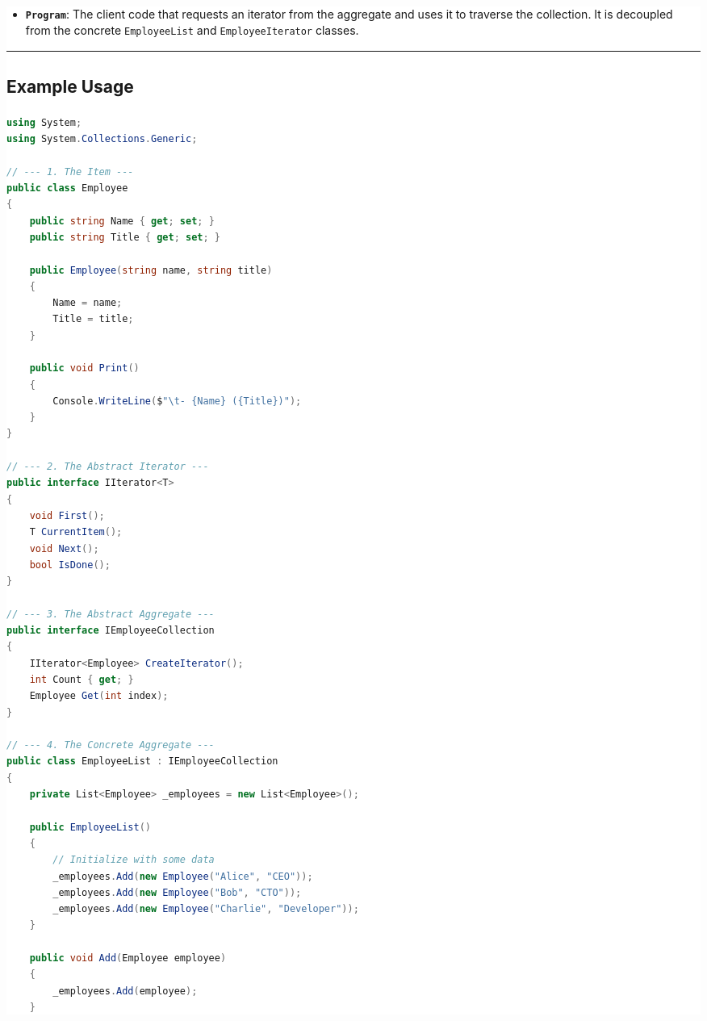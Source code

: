 * **`Program`**: The client code that requests an iterator from the aggregate and uses it to traverse the collection. It is decoupled from the concrete `EmployeeList` and `EmployeeIterator` classes.

-----

## Example Usage

```csharp
using System;
using System.Collections.Generic;

// --- 1. The Item ---
public class Employee
{
    public string Name { get; set; }
    public string Title { get; set; }

    public Employee(string name, string title)
    {
        Name = name;
        Title = title;
    }

    public void Print()
    {
        Console.WriteLine($"\t- {Name} ({Title})");
    }
}

// --- 2. The Abstract Iterator ---
public interface IIterator<T>
{
    void First();
    T CurrentItem();
    void Next();
    bool IsDone();
}

// --- 3. The Abstract Aggregate ---
public interface IEmployeeCollection
{
    IIterator<Employee> CreateIterator();
    int Count { get; }
    Employee Get(int index);
}

// --- 4. The Concrete Aggregate ---
public class EmployeeList : IEmployeeCollection
{
    private List<Employee> _employees = new List<Employee>();

    public EmployeeList()
    {
        // Initialize with some data
        _employees.Add(new Employee("Alice", "CEO"));
        _employees.Add(new Employee("Bob", "CTO"));
        _employees.Add(new Employee("Charlie", "Developer"));
    }

    public void Add(Employee employee)
    {
        _employees.Add(employee);
    }

```